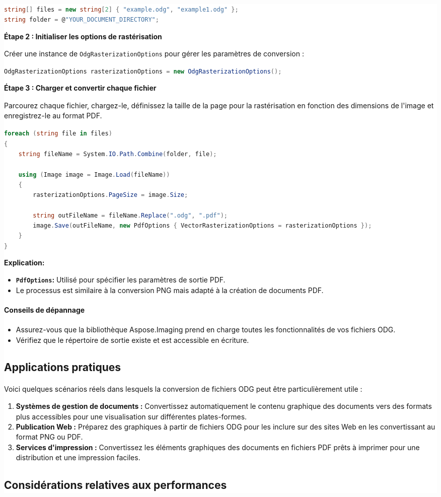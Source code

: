 ```csharp
string[] files = new string[2] { "example.odg", "example1.odg" };
string folder = @"YOUR_DOCUMENT_DIRECTORY";
```

**Étape 2 : Initialiser les options de rastérisation**

Créer une instance de `OdgRasterizationOptions` pour gérer les paramètres de conversion :

```csharp
OdgRasterizationOptions rasterizationOptions = new OdgRasterizationOptions();
```

**Étape 3 : Charger et convertir chaque fichier**

Parcourez chaque fichier, chargez-le, définissez la taille de la page pour la rastérisation en fonction des dimensions de l'image et enregistrez-le au format PDF.

```csharp
foreach (string file in files)
{
    string fileName = System.IO.Path.Combine(folder, file);
    
    using (Image image = Image.Load(fileName))
    {
        rasterizationOptions.PageSize = image.Size;
        
        string outFileName = fileName.Replace(".odg", ".pdf");
        image.Save(outFileName, new PdfOptions { VectorRasterizationOptions = rasterizationOptions });
    }
}
```

**Explication:**
- **`PdfOptions`:** Utilisé pour spécifier les paramètres de sortie PDF.
- Le processus est similaire à la conversion PNG mais adapté à la création de documents PDF.

#### Conseils de dépannage

- Assurez-vous que la bibliothèque Aspose.Imaging prend en charge toutes les fonctionnalités de vos fichiers ODG.
- Vérifiez que le répertoire de sortie existe et est accessible en écriture.

## Applications pratiques

Voici quelques scénarios réels dans lesquels la conversion de fichiers ODG peut être particulièrement utile :
1. **Systèmes de gestion de documents :** Convertissez automatiquement le contenu graphique des documents vers des formats plus accessibles pour une visualisation sur différentes plates-formes.
2. **Publication Web :** Préparez des graphiques à partir de fichiers ODG pour les inclure sur des sites Web en les convertissant au format PNG ou PDF.
3. **Services d'impression :** Convertissez les éléments graphiques des documents en fichiers PDF prêts à imprimer pour une distribution et une impression faciles.

## Considérations relatives aux performances
